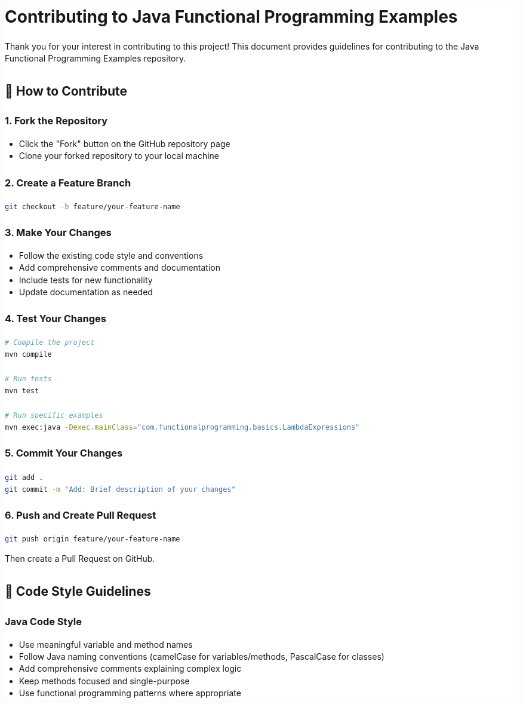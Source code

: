 # Contributing to Java Functional Programming Examples

Thank you for your interest in contributing to this project! This document provides guidelines for contributing to the Java Functional Programming Examples repository.

## 🤝 How to Contribute

### 1. Fork the Repository
- Click the "Fork" button on the GitHub repository page
- Clone your forked repository to your local machine

### 2. Create a Feature Branch
```bash
git checkout -b feature/your-feature-name
```

### 3. Make Your Changes
- Follow the existing code style and conventions
- Add comprehensive comments and documentation
- Include tests for new functionality
- Update documentation as needed

### 4. Test Your Changes
```bash
# Compile the project
mvn compile

# Run tests
mvn test

# Run specific examples
mvn exec:java -Dexec.mainClass="com.functionalprogramming.basics.LambdaExpressions"
```

### 5. Commit Your Changes
```bash
git add .
git commit -m "Add: Brief description of your changes"
```

### 6. Push and Create Pull Request
```bash
git push origin feature/your-feature-name
```
Then create a Pull Request on GitHub.

## 📝 Code Style Guidelines

### Java Code Style
- Use meaningful variable and method names
- Follow Java naming conventions (camelCase for variables/methods, PascalCase for classes)
- Add comprehensive comments explaining complex logic
- Keep methods focused and single-purpose
- Use functional programming patterns where appropriate
